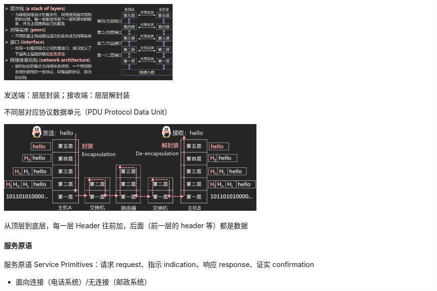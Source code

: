 <img src="./assets/image-20240912111717713.png" alt="image-20240912111717713" style="zoom:33%;" />

发送端：层层封装；接收端：层层解封装

不同层对应协议数据单元（PDU Protocol Data Unit）

<img src="./assets/image-20240912112646001.png" alt="image-20240912112646001" style="zoom:50%;" />

从顶层到底层，每一层 Header 往前加，后面（前一层的 header 等）都是数据

#### 服务原语

服务原语 Service Primitives：请求 request、指示 indication、响应 response、证实 confirmation

- 面向连接（电话系统）/无连接（邮政系统）
